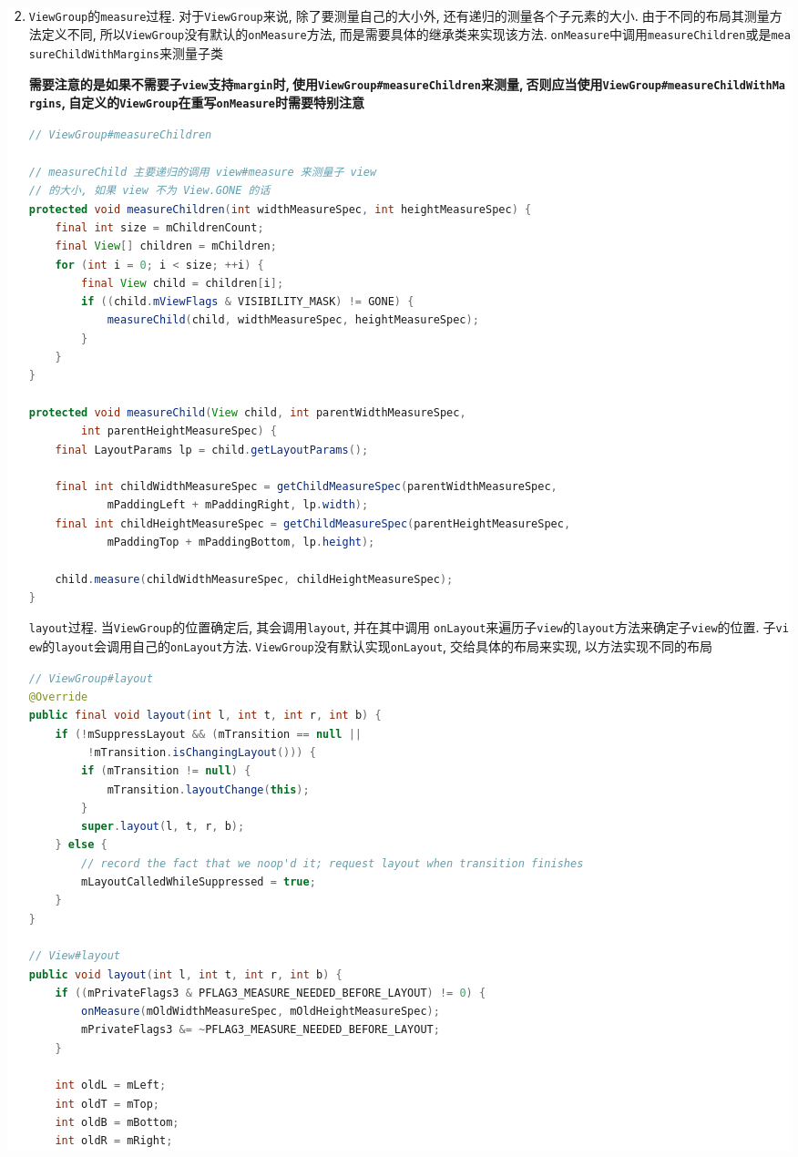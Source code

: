 2. `ViewGroup`的`measure`过程. 对于`ViewGroup`来说, 除了要测量自己的大小外, 还有递归的测量各个子元素的大小. 由于不同的布局其测量方法定义不同, 所以`ViewGroup`没有默认的`onMeasure`方法, 而是需要具体的继承类来实现该方法. `onMeasure`中调用`measureChildren`或是`measureChildWithMargins`来测量子类

   **需要注意的是如果不需要子`view`支持`margin`时, 使用`ViewGroup#measureChildren`来测量, 否则应当使用`ViewGroup#measureChildWithMargins`, 自定义的`ViewGroup`在重写`onMeasure`时需要特别注意**

   ```java
   // ViewGroup#measureChildren

   // measureChild 主要递归的调用 view#measure 来测量子 view
   // 的大小, 如果 view 不为 View.GONE 的话
   protected void measureChildren(int widthMeasureSpec, int heightMeasureSpec) {
       final int size = mChildrenCount;
       final View[] children = mChildren;
       for (int i = 0; i < size; ++i) {
           final View child = children[i];
           if ((child.mViewFlags & VISIBILITY_MASK) != GONE) {
               measureChild(child, widthMeasureSpec, heightMeasureSpec);
           }
       }
   }

   protected void measureChild(View child, int parentWidthMeasureSpec,
           int parentHeightMeasureSpec) {
       final LayoutParams lp = child.getLayoutParams();

       final int childWidthMeasureSpec = getChildMeasureSpec(parentWidthMeasureSpec,
               mPaddingLeft + mPaddingRight, lp.width);
       final int childHeightMeasureSpec = getChildMeasureSpec(parentHeightMeasureSpec,
               mPaddingTop + mPaddingBottom, lp.height);

       child.measure(childWidthMeasureSpec, childHeightMeasureSpec);
   }
   ```

   `layout`过程. 当`ViewGroup`的位置确定后, 其会调用`layout`, 并在其中调用 `onLayout`来遍历子`view`的`layout`方法来确定子`view`的位置. 子`view`的`layout`会调用自己的`onLayout`方法. `ViewGroup`没有默认实现`onLayout`, 交给具体的布局来实现, 以方法实现不同的布局

   ```java
   // ViewGroup#layout
   @Override
   public final void layout(int l, int t, int r, int b) {
       if (!mSuppressLayout && (mTransition == null || 			
   			!mTransition.isChangingLayout())) {
           if (mTransition != null) {
               mTransition.layoutChange(this);
           }
           super.layout(l, t, r, b);
       } else {
           // record the fact that we noop'd it; request layout when transition finishes
           mLayoutCalledWhileSuppressed = true;
       }
   }

   // View#layout
   public void layout(int l, int t, int r, int b) {
       if ((mPrivateFlags3 & PFLAG3_MEASURE_NEEDED_BEFORE_LAYOUT) != 0) {
           onMeasure(mOldWidthMeasureSpec, mOldHeightMeasureSpec);
           mPrivateFlags3 &= ~PFLAG3_MEASURE_NEEDED_BEFORE_LAYOUT;
       }

       int oldL = mLeft;
       int oldT = mTop;
       int oldB = mBottom;
       int oldR = mRight;
   ```